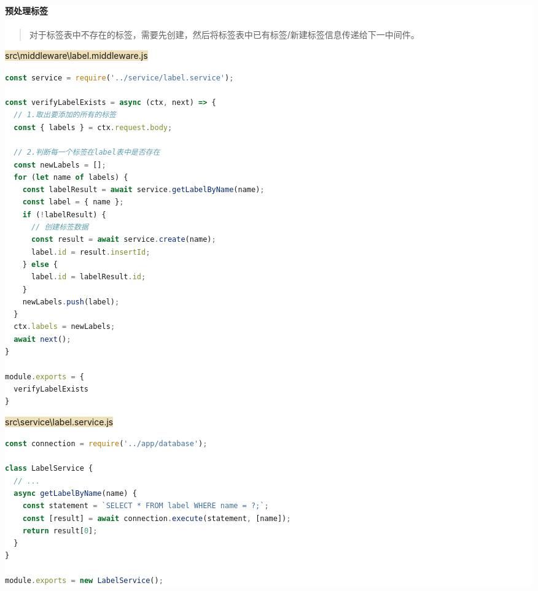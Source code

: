 ```javascript
```



#### 预处理标签

> 对于标签表中不存在的标签，需要先创建，然后将标签表中已有标签/新建标签信息传递给下一中间件。

<span style="backGround: #efe0b9">src\middleware\label.middleware.js</span>

```javascript
const service = require('../service/label.service');

const verifyLabelExists = async (ctx, next) => {
  // 1.取出要添加的所有的标签
  const { labels } = ctx.request.body;

  // 2.判断每一个标签在label表中是否存在
  const newLabels = [];
  for (let name of labels) {
    const labelResult = await service.getLabelByName(name);
    const label = { name };
    if (!labelResult) {
      // 创建标签数据
      const result = await service.create(name);
      label.id = result.insertId;
    } else {
      label.id = labelResult.id;
    }
    newLabels.push(label);
  }
  ctx.labels = newLabels;
  await next();
}

module.exports = {
  verifyLabelExists
}
```

<span style="backGround: #efe0b9">src\service\label.service.js</span>

```javascript
const connection = require('../app/database');

class LabelService {
  // ...
  async getLabelByName(name) {
    const statement = `SELECT * FROM label WHERE name = ?;`;
    const [result] = await connection.execute(statement, [name]);
    return result[0];
  }
}

module.exports = new LabelService();
```
